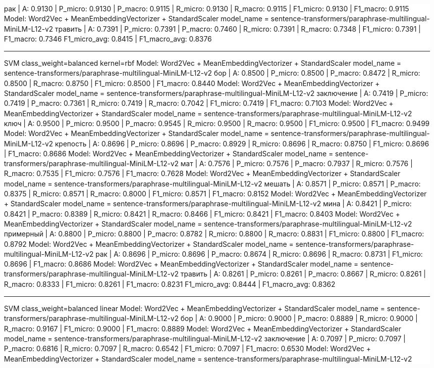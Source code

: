 рак        | A: 0.9130 | P_micro: 0.9130 | P_macro: 0.9115 | R_micro: 0.9130 | R_macro: 0.9115 | F1_micro: 0.9130 | F1_macro: 0.9115
Model: Word2Vec + MeanEmbeddingVectorizer + StandardScaler
model_name = sentence-transformers/paraphrase-multilingual-MiniLM-L12-v2
травить    | A: 0.7391 | P_micro: 0.7391 | P_macro: 0.7460 | R_micro: 0.7391 | R_macro: 0.7348 | F1_micro: 0.7391 | F1_macro: 0.7346
F1_micro_avg: 0.8415 | F1_macro_avg: 0.8376
____________
SVM class_weight=balanced kernel=rbf
Model: Word2Vec + MeanEmbeddingVectorizer + StandardScaler
model_name = sentence-transformers/paraphrase-multilingual-MiniLM-L12-v2
бор        | A: 0.8500 | P_micro: 0.8500 | P_macro: 0.8472 | R_micro: 0.8500 | R_macro: 0.8750 | F1_micro: 0.8500 | F1_macro: 0.8440
Model: Word2Vec + MeanEmbeddingVectorizer + StandardScaler
model_name = sentence-transformers/paraphrase-multilingual-MiniLM-L12-v2
заключение | A: 0.7419 | P_micro: 0.7419 | P_macro: 0.7361 | R_micro: 0.7419 | R_macro: 0.7042 | F1_micro: 0.7419 | F1_macro: 0.7103
Model: Word2Vec + MeanEmbeddingVectorizer + StandardScaler
model_name = sentence-transformers/paraphrase-multilingual-MiniLM-L12-v2
ключ       | A: 0.9500 | P_micro: 0.9500 | P_macro: 0.9545 | R_micro: 0.9500 | R_macro: 0.9500 | F1_micro: 0.9500 | F1_macro: 0.9499
Model: Word2Vec + MeanEmbeddingVectorizer + StandardScaler
model_name = sentence-transformers/paraphrase-multilingual-MiniLM-L12-v2
крепость   | A: 0.8696 | P_micro: 0.8696 | P_macro: 0.8929 | R_micro: 0.8696 | R_macro: 0.8750 | F1_micro: 0.8696 | F1_macro: 0.8686
Model: Word2Vec + MeanEmbeddingVectorizer + StandardScaler
model_name = sentence-transformers/paraphrase-multilingual-MiniLM-L12-v2
мат        | A: 0.7576 | P_micro: 0.7576 | P_macro: 0.7937 | R_micro: 0.7576 | R_macro: 0.7535 | F1_micro: 0.7576 | F1_macro: 0.7628
Model: Word2Vec + MeanEmbeddingVectorizer + StandardScaler
model_name = sentence-transformers/paraphrase-multilingual-MiniLM-L12-v2
мешать     | A: 0.8571 | P_micro: 0.8571 | P_macro: 0.8375 | R_micro: 0.8571 | R_macro: 0.8000 | F1_micro: 0.8571 | F1_macro: 0.8152
Model: Word2Vec + MeanEmbeddingVectorizer + StandardScaler
model_name = sentence-transformers/paraphrase-multilingual-MiniLM-L12-v2
мина       | A: 0.8421 | P_micro: 0.8421 | P_macro: 0.8389 | R_micro: 0.8421 | R_macro: 0.8466 | F1_micro: 0.8421 | F1_macro: 0.8403
Model: Word2Vec + MeanEmbeddingVectorizer + StandardScaler
model_name = sentence-transformers/paraphrase-multilingual-MiniLM-L12-v2
примерный  | A: 0.8800 | P_micro: 0.8800 | P_macro: 0.8782 | R_micro: 0.8800 | R_macro: 0.8831 | F1_micro: 0.8800 | F1_macro: 0.8792
Model: Word2Vec + MeanEmbeddingVectorizer + StandardScaler
model_name = sentence-transformers/paraphrase-multilingual-MiniLM-L12-v2
рак        | A: 0.8696 | P_micro: 0.8696 | P_macro: 0.8674 | R_micro: 0.8696 | R_macro: 0.8731 | F1_micro: 0.8696 | F1_macro: 0.8686
Model: Word2Vec + MeanEmbeddingVectorizer + StandardScaler
model_name = sentence-transformers/paraphrase-multilingual-MiniLM-L12-v2
травить    | A: 0.8261 | P_micro: 0.8261 | P_macro: 0.8667 | R_micro: 0.8261 | R_macro: 0.8333 | F1_micro: 0.8261 | F1_macro: 0.8231
F1_micro_avg: 0.8444 | F1_macro_avg: 0.8362
____________
SVM class_weight=balanced linear
Model: Word2Vec + MeanEmbeddingVectorizer + StandardScaler
model_name = sentence-transformers/paraphrase-multilingual-MiniLM-L12-v2
бор        | A: 0.9000 | P_micro: 0.9000 | P_macro: 0.8889 | R_micro: 0.9000 | R_macro: 0.9167 | F1_micro: 0.9000 | F1_macro: 0.8889
Model: Word2Vec + MeanEmbeddingVectorizer + StandardScaler
model_name = sentence-transformers/paraphrase-multilingual-MiniLM-L12-v2
заключение | A: 0.7097 | P_micro: 0.7097 | P_macro: 0.6816 | R_micro: 0.7097 | R_macro: 0.6542 | F1_micro: 0.7097 | F1_macro: 0.6530
Model: Word2Vec + MeanEmbeddingVectorizer + StandardScaler
model_name = sentence-transformers/paraphrase-multilingual-MiniLM-L12-v2
